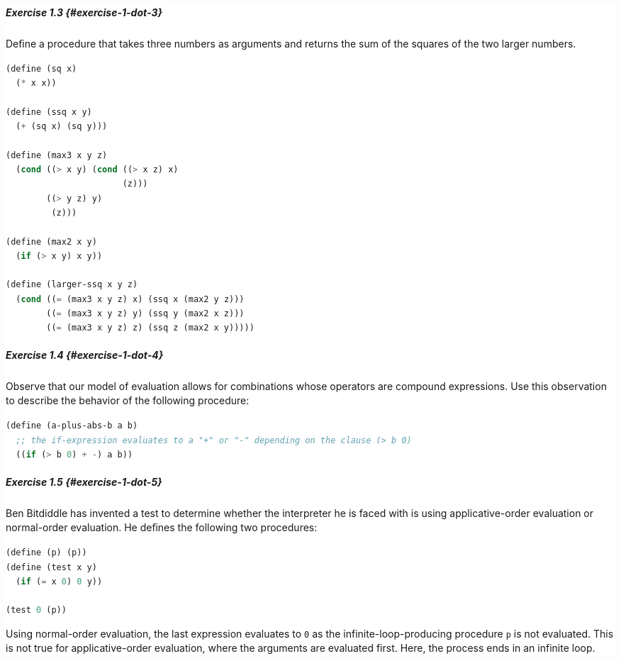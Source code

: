 
##### Exercise 1.3 {#exercise-1-dot-3}

Deﬁne a procedure that takes three numbers as arguments and returns the sum of
the squares of the two larger numbers.

```scheme
(define (sq x)
  (* x x))

(define (ssq x y)
  (+ (sq x) (sq y)))

(define (max3 x y z)
  (cond ((> x y) (cond ((> x z) x)
                       (z)))
        ((> y z) y)
         (z)))

(define (max2 x y)
  (if (> x y) x y))

(define (larger-ssq x y z)
  (cond ((= (max3 x y z) x) (ssq x (max2 y z)))
        ((= (max3 x y z) y) (ssq y (max2 x z)))
        ((= (max3 x y z) z) (ssq z (max2 x y)))))
```


##### Exercise 1.4 {#exercise-1-dot-4}

Observe that our model of evaluation allows for combinations whose operators are
compound expressions. Use this observation to describe the behavior of the
following procedure:

```scheme
(define (a-plus-abs-b a b)
  ;; the if-expression evaluates to a "+" or "-" depending on the clause (> b 0)
  ((if (> b 0) + -) a b))
```


##### Exercise 1.5 {#exercise-1-dot-5}

Ben Bitdiddle has invented a test to determine whether the interpreter he is
faced with is using applicative-order evaluation or normal-order evaluation. He
deﬁnes the following two procedures:

```scheme
(define (p) (p))
(define (test x y)
  (if (= x 0) 0 y))

(test 0 (p))
```

Using normal-order evaluation, the last expression evaluates to `0` as the
infinite-loop-producing procedure `p` is not evaluated. This is not true for
applicative-order evaluation, where the arguments are evaluated first. Here, the
process ends in an infinite loop.
